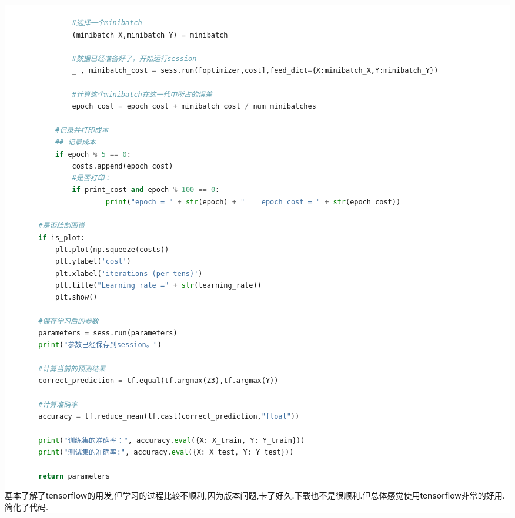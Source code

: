 ```python
                
                #选择一个minibatch
                (minibatch_X,minibatch_Y) = minibatch
                
                #数据已经准备好了，开始运行session
                _ , minibatch_cost = sess.run([optimizer,cost],feed_dict={X:minibatch_X,Y:minibatch_Y})
                
                #计算这个minibatch在这一代中所占的误差
                epoch_cost = epoch_cost + minibatch_cost / num_minibatches
                
            #记录并打印成本
            ## 记录成本
            if epoch % 5 == 0:
                costs.append(epoch_cost)
                #是否打印：
                if print_cost and epoch % 100 == 0:
                        print("epoch = " + str(epoch) + "    epoch_cost = " + str(epoch_cost))
        
        #是否绘制图谱
        if is_plot:
            plt.plot(np.squeeze(costs))
            plt.ylabel('cost')
            plt.xlabel('iterations (per tens)')
            plt.title("Learning rate =" + str(learning_rate))
            plt.show()
        
        #保存学习后的参数
        parameters = sess.run(parameters)
        print("参数已经保存到session。")
        
        #计算当前的预测结果
        correct_prediction = tf.equal(tf.argmax(Z3),tf.argmax(Y))
        
        #计算准确率
        accuracy = tf.reduce_mean(tf.cast(correct_prediction,"float"))
        
        print("训练集的准确率：", accuracy.eval({X: X_train, Y: Y_train}))
        print("测试集的准确率:", accuracy.eval({X: X_test, Y: Y_test}))
        
        return parameters

```

基本了解了tensorflow的用发,但学习的过程比较不顺利,因为版本问题,卡了好久.下载也不是很顺利.但总体感觉使用tensorflow非常的好用.简化了代码.
